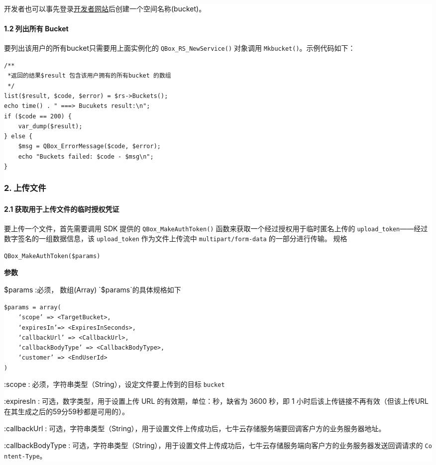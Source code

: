 开发者也可以事先登录[开发者网站](https://dev.qiniutek.com/buckets/new)后创建一个空间名称(bucket)。
	
<a name="rs-Buckets"></a>
#### 1.2 列出所有 Bucket
要列出该用户的所有bucket只需要用上面实例化的 `QBox_RS_NewService()` 对象调用 `Mkbucket()`。示例代码如下：
		
	/**
	 *返回的结果$result 包含该用户拥有的所有bucket 的数组
	 */
	list($result, $code, $error) = $rs->Buckets();
	echo time() . " ===> Bucukets result:\n";
	if ($code == 200) {
		var_dump($result);
	} else {
		$msg = QBox_ErrorMessage($code, $error);
		echo "Buckets failed: $code - $msg\n";	
	}

<a name="rs-PutFile"></a>

### 2. 上传文件

<a name="generate-upload-token"></a>

#### 2.1 获取用于上传文件的临时授权凭证
要上传一个文件，首先需要调用 SDK 提供的 `QBox_MakeAuthToken()` 函数来获取一个经过授权用于临时匿名上传的 `upload_token`——经过数字签名的一组数据信息，该 `upload_token` 作为文件上传流中 `multipart/form-data` 的一部分进行传输。
规格  

	QBox_MakeAuthToken($params)
	
**参数**

$params 
:必须， 数组(Array)
`$params`的具体规格如下

	$params = array(
		‘scope’ => <TargetBucket>, 
		‘expiresIn’=> <ExpiresInSeconds>,
		‘callbackUrl’ => <CallbackUrl>,
		‘callbackBodyType’ => <CallbackBodyType>,
		‘customer’ => <EndUserId>
	)

:scope
: 必须，字符串类型（String），设定文件要上传到的目标 `bucket`

:expiresIn
: 可选，数字类型，用于设置上传 URL 的有效期，单位：秒，缺省为 3600 秒，即 1 小时后该上传链接不再有效（但该上传URL在其生成之后的59分59秒都是可用的）。

:callbackUrl
: 可选，字符串类型（String），用于设置文件上传成功后，七牛云存储服务端要回调客户方的业务服务器地址。

:callbackBodyType
: 可选，字符串类型（String），用于设置文件上传成功后，七牛云存储服务端向客户方的业务服务器发送回调请求的 `Content-Type`。
